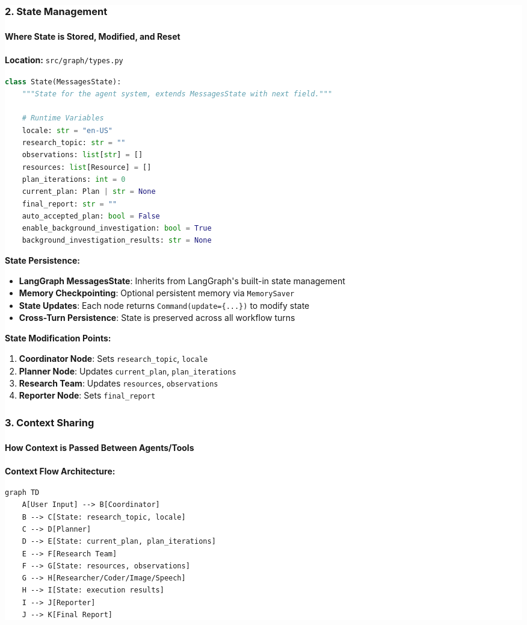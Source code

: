 ### 2. State Management

#### Where State is Stored, Modified, and Reset

**Location:** `src/graph/types.py`

```python
class State(MessagesState):
    """State for the agent system, extends MessagesState with next field."""
    
    # Runtime Variables
    locale: str = "en-US"
    research_topic: str = ""
    observations: list[str] = []
    resources: list[Resource] = []
    plan_iterations: int = 0
    current_plan: Plan | str = None
    final_report: str = ""
    auto_accepted_plan: bool = False
    enable_background_investigation: bool = True
    background_investigation_results: str = None
```

**State Persistence:**
- **LangGraph MessagesState**: Inherits from LangGraph's built-in state management
- **Memory Checkpointing**: Optional persistent memory via `MemorySaver`
- **State Updates**: Each node returns `Command(update={...})` to modify state
- **Cross-Turn Persistence**: State is preserved across all workflow turns

**State Modification Points:**
1. **Coordinator Node**: Sets `research_topic`, `locale`
2. **Planner Node**: Updates `current_plan`, `plan_iterations`
3. **Research Team**: Updates `resources`, `observations`
4. **Reporter Node**: Sets `final_report`

### 3. Context Sharing

#### How Context is Passed Between Agents/Tools

**Context Flow Architecture:**

```mermaid
graph TD
    A[User Input] --> B[Coordinator]
    B --> C[State: research_topic, locale]
    C --> D[Planner]
    D --> E[State: current_plan, plan_iterations]
    E --> F[Research Team]
    F --> G[State: resources, observations]
    G --> H[Researcher/Coder/Image/Speech]
    H --> I[State: execution results]
    I --> J[Reporter]
    J --> K[Final Report]
```
